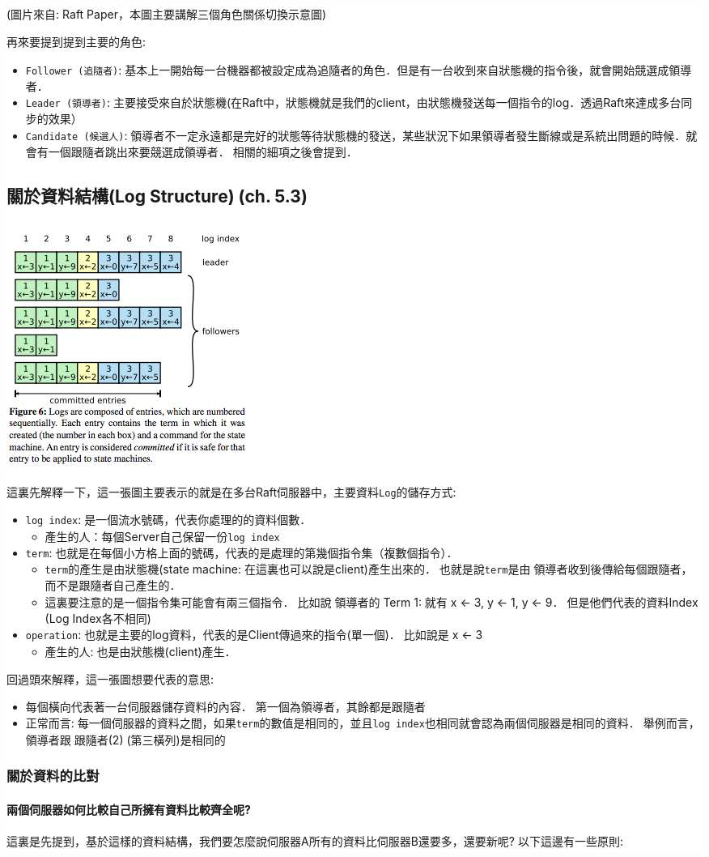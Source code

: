 
(圖片來自: Raft Paper，本圖主要講解三個角色關係切換示意圖)



再來要提到提到主要的角色:

- `Follower (追隨者)`: 基本上一開始每一台機器都被設定成為追隨者的角色．但是有一台收到來自狀態機的指令後，就會開始競選成領導者．
- `Leader (領導者)`: 主要接受來自於狀態機(在Raft中，狀態機就是我們的client，由狀態機發送每一個指令的log．透過Raft來達成多台同步的效果）
- `Candidate (候選人)`: 領導者不一定永遠都是完好的狀態等待狀態機的發送，某些狀況下如果領導者發生斷線或是系統出問題的時候．就會有一個跟隨者跳出來要競選成領導者． 相關的細項之後會提到．




## 關於資料結構(Log Structure) (ch. 5.3)

![image](../images/2015/raft-log.png)

這裏先解釋一下，這一張圖主要表示的就是在多台Raft伺服器中，主要資料`Log`的儲存方式:

- `log index`: 是一個流水號碼，代表你處理的的資料個數．
    - 產生的人：每個Server自己保留一份`log index`
- `term`: 也就是在每個小方格上面的號碼，代表的是處理的第幾個指令集（複數個指令）． 
    - `term`的產生是由狀態機(state machine: 在這裏也可以說是client)產生出來的． 也就是說`term`是由 領導者收到後傳給每個跟隨者，而不是跟隨者自己產生的．
    - 這裏要注意的是一個指令集可能會有兩三個指令．  比如說 領導者的 Term 1: 就有 x <- 3, y <- 1, y <- 9． 但是他們代表的資料Index (Log Index各不相同)
- `operation`: 也就是主要的log資料，代表的是Client傳過來的指令(單一個)． 比如說是 x <- 3
    - 產生的人: 也是由狀態機(client)產生．

回過頭來解釋，這一張圖想要代表的意思:

- 每個橫向代表著一台伺服器儲存資料的內容． 第一個為領導者，其餘都是跟隨者
- 正常而言: 每一個伺服器的資料之間，如果`term`的數值是相同的，並且`log index`也相同就會認為兩個伺服器是相同的資料． 舉例而言， 領導者跟 跟隨者(2) (第三橫列)是相同的


### 關於資料的比對

#### 兩個伺服器如何比較自己所擁有資料比較齊全呢?   

這裏是先提到，基於這樣的資料結構，我們要怎麼說伺服器A所有的資料比伺服器B還要多，還要新呢?  以下這邊有一些原則:
